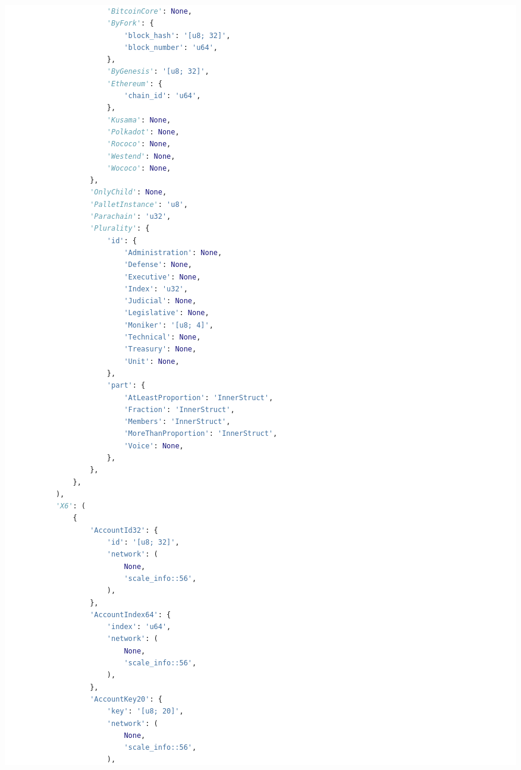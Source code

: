 ```python
                        'BitcoinCore': None,
                        'ByFork': {
                            'block_hash': '[u8; 32]',
                            'block_number': 'u64',
                        },
                        'ByGenesis': '[u8; 32]',
                        'Ethereum': {
                            'chain_id': 'u64',
                        },
                        'Kusama': None,
                        'Polkadot': None,
                        'Rococo': None,
                        'Westend': None,
                        'Wococo': None,
                    },
                    'OnlyChild': None,
                    'PalletInstance': 'u8',
                    'Parachain': 'u32',
                    'Plurality': {
                        'id': {
                            'Administration': None,
                            'Defense': None,
                            'Executive': None,
                            'Index': 'u32',
                            'Judicial': None,
                            'Legislative': None,
                            'Moniker': '[u8; 4]',
                            'Technical': None,
                            'Treasury': None,
                            'Unit': None,
                        },
                        'part': {
                            'AtLeastProportion': 'InnerStruct',
                            'Fraction': 'InnerStruct',
                            'Members': 'InnerStruct',
                            'MoreThanProportion': 'InnerStruct',
                            'Voice': None,
                        },
                    },
                },
            ),
            'X6': (
                {
                    'AccountId32': {
                        'id': '[u8; 32]',
                        'network': (
                            None,
                            'scale_info::56',
                        ),
                    },
                    'AccountIndex64': {
                        'index': 'u64',
                        'network': (
                            None,
                            'scale_info::56',
                        ),
                    },
                    'AccountKey20': {
                        'key': '[u8; 20]',
                        'network': (
                            None,
                            'scale_info::56',
                        ),
```